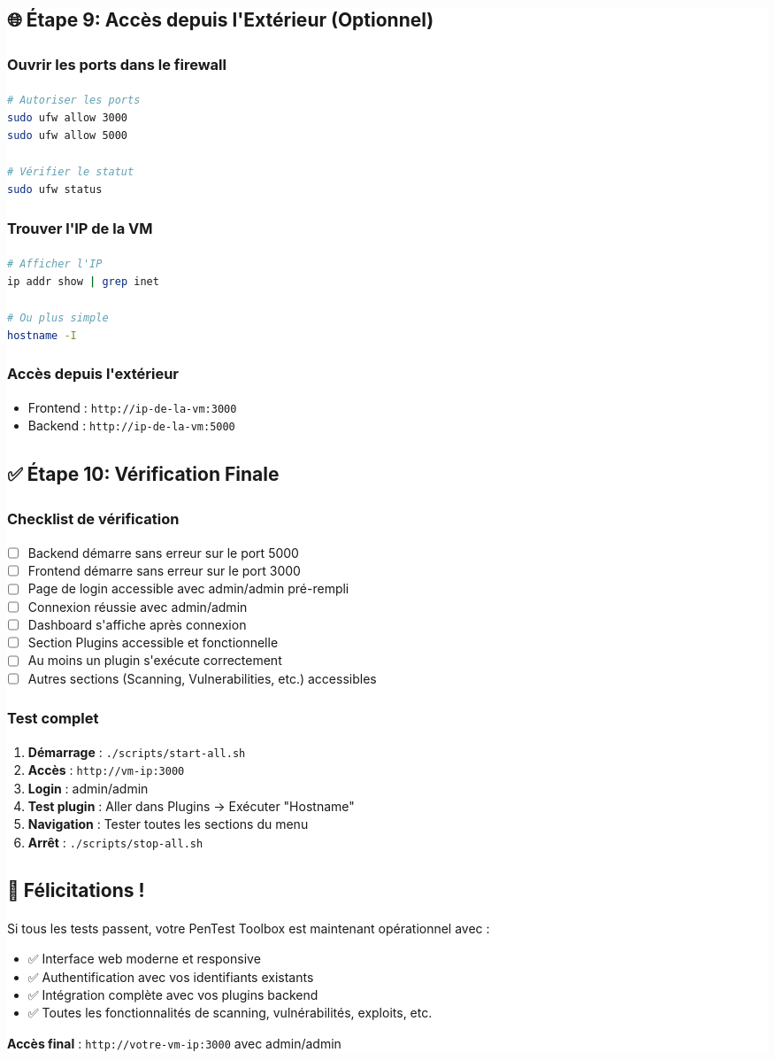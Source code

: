 ## 🌐 Étape 9: Accès depuis l'Extérieur (Optionnel)

### Ouvrir les ports dans le firewall
```bash
# Autoriser les ports
sudo ufw allow 3000
sudo ufw allow 5000

# Vérifier le statut
sudo ufw status
```

### Trouver l'IP de la VM
```bash
# Afficher l'IP
ip addr show | grep inet

# Ou plus simple
hostname -I
```

### Accès depuis l'extérieur
- Frontend : `http://ip-de-la-vm:3000`
- Backend : `http://ip-de-la-vm:5000`

## ✅ Étape 10: Vérification Finale

### Checklist de vérification
- [ ] Backend démarre sans erreur sur le port 5000
- [ ] Frontend démarre sans erreur sur le port 3000
- [ ] Page de login accessible avec admin/admin pré-rempli
- [ ] Connexion réussie avec admin/admin
- [ ] Dashboard s'affiche après connexion
- [ ] Section Plugins accessible et fonctionnelle
- [ ] Au moins un plugin s'exécute correctement
- [ ] Autres sections (Scanning, Vulnerabilities, etc.) accessibles

### Test complet
1. **Démarrage** : `./scripts/start-all.sh`
2. **Accès** : `http://vm-ip:3000`
3. **Login** : admin/admin
4. **Test plugin** : Aller dans Plugins → Exécuter "Hostname"
5. **Navigation** : Tester toutes les sections du menu
6. **Arrêt** : `./scripts/stop-all.sh`

## 🎉 Félicitations !

Si tous les tests passent, votre PenTest Toolbox est maintenant opérationnel avec :
- ✅ Interface web moderne et responsive
- ✅ Authentification avec vos identifiants existants
- ✅ Intégration complète avec vos plugins backend
- ✅ Toutes les fonctionnalités de scanning, vulnérabilités, exploits, etc.

**Accès final** : `http://votre-vm-ip:3000` avec admin/admin
